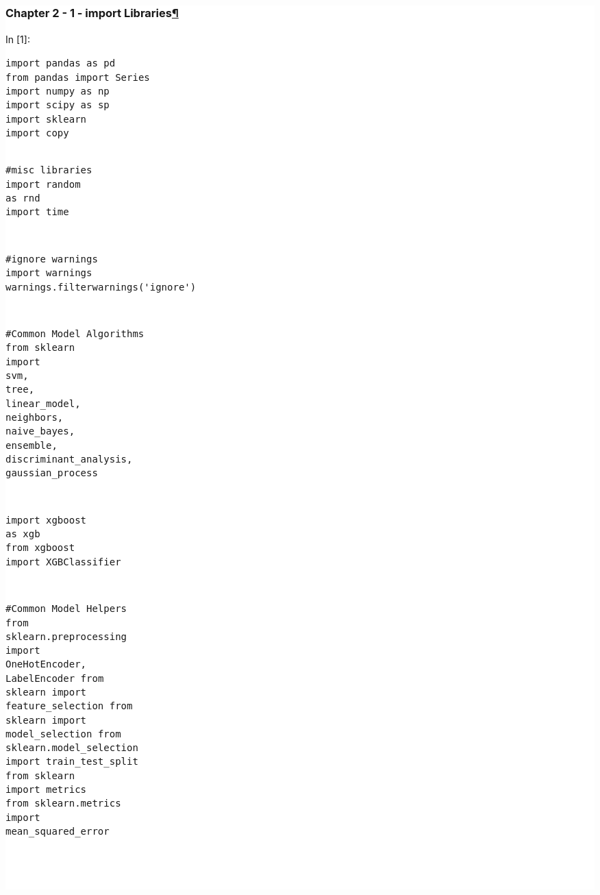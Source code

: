 </div>
</div>
</div>
<div class="cell border-box-sizing text_cell rendered"><div class="prompt input_prompt">
</div>
<div class="inner_cell">
<div class="text_cell_render border-box-sizing rendered_html">
<h3 id="Chapter-2---1---import-Libraries"><strong>Chapter 2 - 1 - import Libraries</strong><a class="anchor-link" href="#Chapter-2---1---import-Libraries">¶</a></h3>
</div>
</div>
</div>
<div class="cell border-box-sizing code_cell rendered">
<div class="input">
<div class="prompt input_prompt">In&nbsp;[1]:</div>
<div class="inner_cell">
    <div class="input_area">
<div class=" highlight hl-ipython3"><pre><span></span><span class="kn">import</span> <span class="nn">pandas</span> <span class="k">as</span> <span class="nn">pd</span>
<span class="kn">from</span> <span class="nn">pandas</span> <span class="k">import</span> <span class="n">Series</span>
<span class="kn">import</span> <span class="nn">numpy</span> <span class="k">as</span> <span class="nn">np</span>
<span class="kn">import</span> <span class="nn">scipy</span> <span class="k">as</span> <span class="nn">sp</span>
<span class="kn">import</span> <span class="nn">sklearn</span>
<span class="kn">import</span> <span class="nn">copy</span>

<span class="c1">#misc libraries</span>
<span class="kn">import</span> <span class="nn">random</span> <span class="k">as</span> <span class="nn">rnd</span>
<span class="kn">import</span> <span class="nn">time</span>

<span class="c1">#ignore warnings</span>
<span class="kn">import</span> <span class="nn">warnings</span>
<span class="n">warnings</span><span class="o">.</span><span class="n">filterwarnings</span><span class="p">(</span><span class="s1">'ignore'</span><span class="p">)</span>

<span class="c1">#Common Model Algorithms</span>
<span class="kn">from</span> <span class="nn">sklearn</span> <span class="k">import</span> <span class="n">svm</span><span class="p">,</span> <span class="n">tree</span><span class="p">,</span> <span class="n">linear_model</span><span class="p">,</span> <span class="n">neighbors</span><span class="p">,</span> <span class="n">naive_bayes</span><span class="p">,</span> <span class="n">ensemble</span><span class="p">,</span> <span class="n">discriminant_analysis</span><span class="p">,</span> <span class="n">gaussian_process</span>

<span class="kn">import</span> <span class="nn">xgboost</span> <span class="k">as</span> <span class="nn">xgb</span>
<span class="kn">from</span> <span class="nn">xgboost</span> <span class="k">import</span> <span class="n">XGBClassifier</span>

<span class="c1">#Common Model Helpers</span>
<span class="kn">from</span> <span class="nn">sklearn.preprocessing</span> <span class="k">import</span> <span class="n">OneHotEncoder</span><span class="p">,</span> <span class="n">LabelEncoder</span>
<span class="kn">from</span> <span class="nn">sklearn</span> <span class="k">import</span> <span class="n">feature_selection</span>
<span class="kn">from</span> <span class="nn">sklearn</span> <span class="k">import</span> <span class="n">model_selection</span>
<span class="kn">from</span> <span class="nn">sklearn.model_selection</span> <span class="k">import</span> <span class="n">train_test_split</span>
<span class="kn">from</span> <span class="nn">sklearn</span> <span class="k">import</span> <span class="n">metrics</span>
<span class="kn">from</span> <span class="nn">sklearn.metrics</span> <span class="k">import</span> <span class="n">mean_squared_error</span>